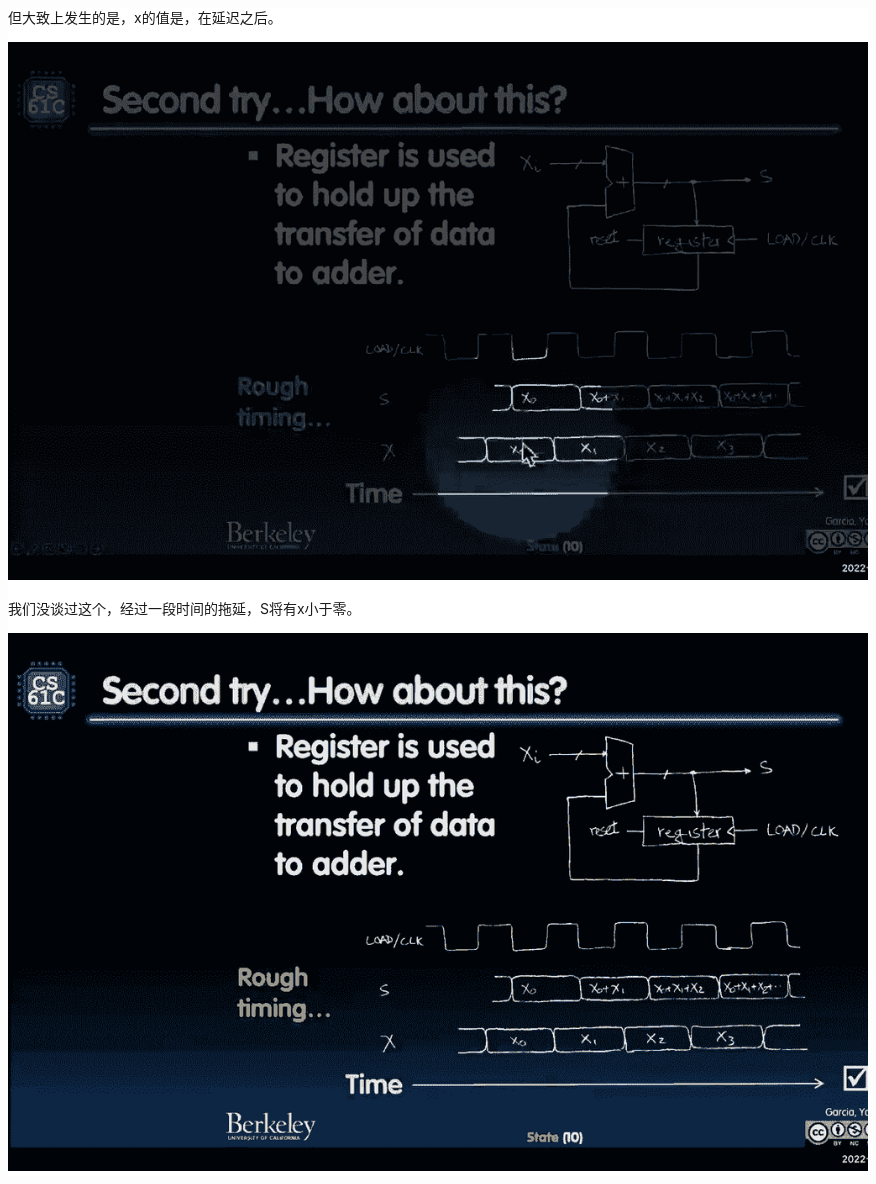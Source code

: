 但大致上发生的是，x的值是，在延迟之后。

![](img/e5b0af1fbde738bee5694c53ec1e75d7_121.png)

我们没谈过这个，经过一段时间的拖延，S将有x小于零。

![](img/e5b0af1fbde738bee5694c53ec1e75d7_123.png)
